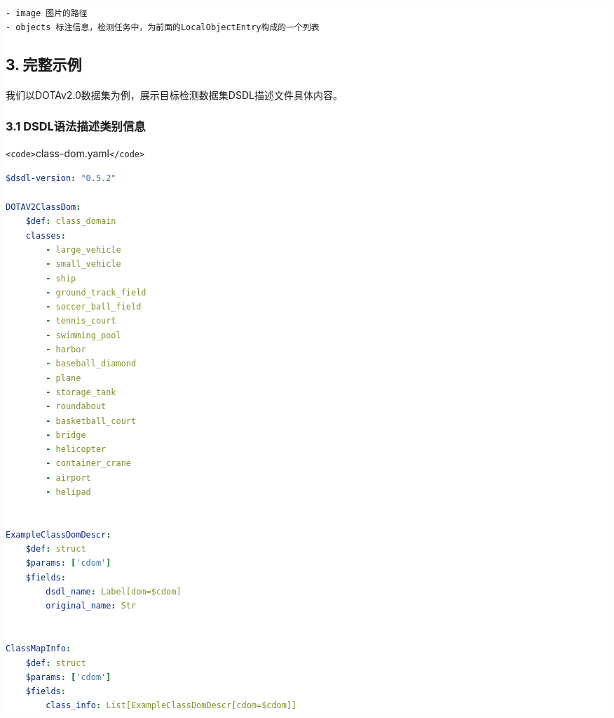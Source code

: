     - image 图片的路径
    - objects 标注信息，检测任务中，为前面的LocalObjectEntry构成的一个列表

## 3. 完整示例

我们以DOTAv2.0数据集为例，展示目标检测数据集DSDL描述文件具体内容。

### 3.1 DSDL语法描述类别信息

`<code>`class-dom.yaml`</code>`

```yaml
$dsdl-version: "0.5.2"

DOTAV2ClassDom:
    $def: class_domain
    classes:
        - large_vehicle
        - small_vehicle
        - ship
        - ground_track_field
        - soccer_ball_field
        - tennis_court
        - swimming_pool
        - harbor
        - baseball_diamond
        - plane
        - storage_tank
        - roundabout
        - basketball_court
        - bridge
        - helicopter
        - container_crane
        - airport
        - helipad


ExampleClassDomDescr:
    $def: struct
    $params: ['cdom']
    $fields:
        dsdl_name: Label[dom=$cdom]
        original_name: Str


ClassMapInfo:
    $def: struct
    $params: ['cdom']
    $fields:
        class_info: List[ExampleClassDomDescr[cdom=$cdom]]
```
